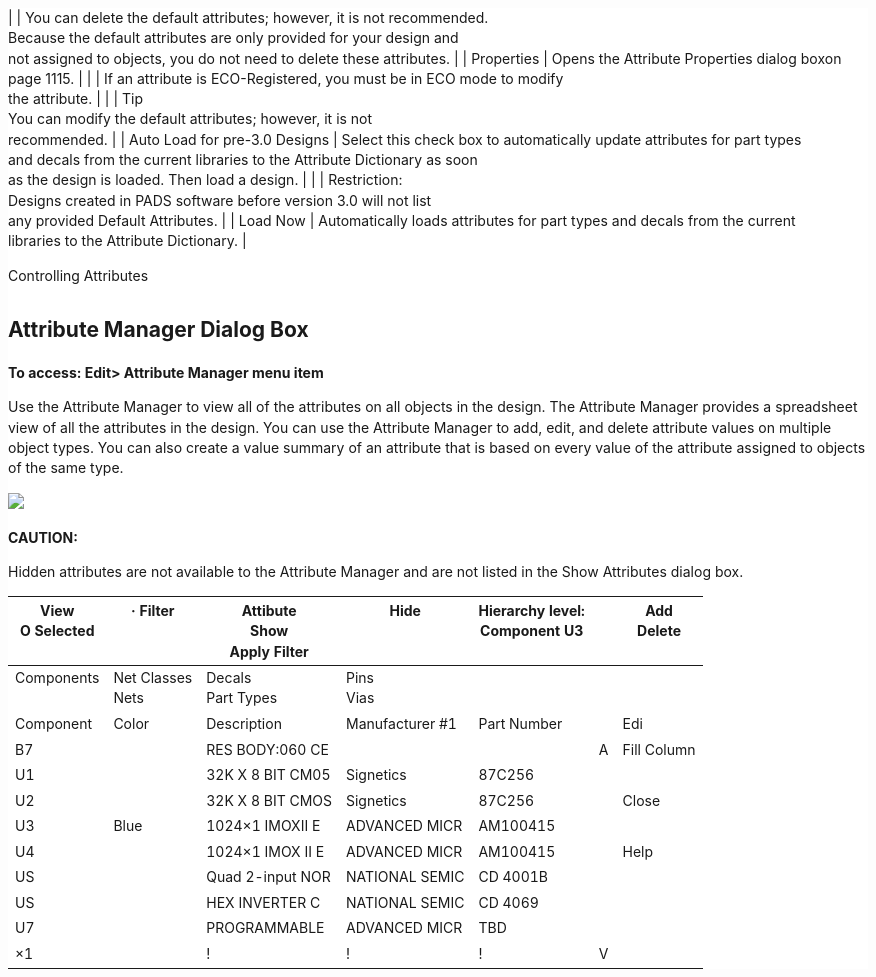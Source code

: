 |                               | You can delete the default attributes; however, it is not recommended.<br>Because the default attributes are only provided for your design and<br>not assigned to objects, you do not need to delete these attributes. |
| Properties                    | Opens the Attribute Properties dialog boxon page 1115.                                                                                                                                                                 |
|                               | If an attribute is ECO-Registered, you must be in ECO mode to modify<br>the attribute.                                                                                                                                 |
|                               | Tip<br>You can modify the default attributes; however, it is not<br>recommended.                                                                                                                                       |
| Auto Load for pre-3.0 Designs | Select this check box to automatically update attributes for part types<br>and decals from the current libraries to the Attribute Dictionary as soon<br>as the design is loaded. Then load a design.                   |
|                               | Restriction:<br>Designs created in PADS software before version 3.0 will not list<br>any provided Default Attributes.                                                                                                  |
| Load Now                      | Automatically loads attributes for part types and decals from the current<br>libraries to the Attribute Dictionary.                                                                                                    |

Controlling Attributes

## Attribute Manager Dialog Box
**To access: Edit> Attribute Manager menu item**

Use the Attribute Manager to view all of the attributes on all objects in the design. The Attribute Manager provides a spreadsheet view of all the attributes in the design. You can use the Attribute Manager to add, edit, and delete attribute values on multiple object types. You can also create a value summary of an attribute that is based on every value of the attribute assigned to objects of the same type.

![](/layout/guide/46/_page_80_Picture_4.jpeg)

**CAUTION:**

Hidden attributes are not available to the Attribute Manager and are not listed in the Show Attributes dialog box.

| View<br>O Selected | · Filter            | Attibute<br>Show    <br>Apply Filter | Hide            | Hierarchy level:<br>Component U3 |   | Add<br>Delete |
|--------------------|---------------------|--------------------------------------|-----------------|----------------------------------|---|---------------|
| Components         | Net Classes<br>Nets | Decals<br>Part Types                 | Pins<br>Vias    |                                  |   |               |
| Component          | Color               | Description                          | Manufacturer #1 | Part Number                      |   | Edi           |
| B7                 | <none>              | RES BODY:060 CE                      | <none>          | <none>                           | A | Fill Column   |
| U1                 | <none>              | 32K X 8 BIT CM05                     | Signetics       | 87C256                           |   |               |
| U2                 | <none>              | 32K X 8 BIT CMOS                     | Signetics       | 87C256                           |   | Close         |
| U3                 | Blue                | 1024×1 IMOXII E                      | ADVANCED MICR   | AM100415                         |   |               |
| U4                 | <none>              | 1024×1 IMOX II E                     | ADVANCED MICR   | AM100415                         |   | Help          |
| US                 | <none>              | Quad 2-input NOR                     | NATIONAL SEMIC  | CD 4001B                         |   |               |
| US                 | <none>              | HEX INVERTER C                       | NATIONAL SEMIC  | CD 4069                          |   |               |
| U7                 | <none>              | PROGRAMMABLE                         | ADVANCED MICR   | TBD                              |   |               |
| ×1                 | <none>              | <none> !                             | <none>   !      | <none>     !                     | V |               |
